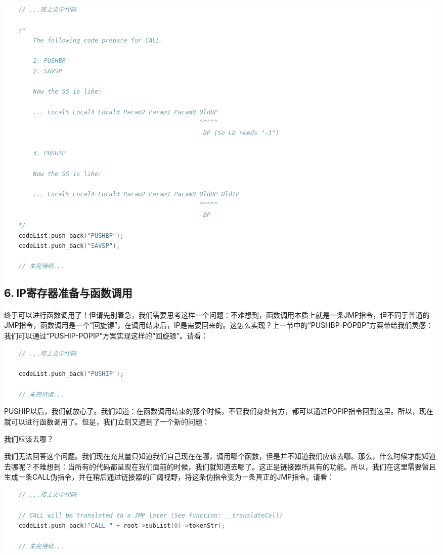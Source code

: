 ``` Cpp
    // ...接上文中代码

    /*
        The following code prepare for CALL.

        1. PUSHBP
        2. SAVSP

        Now the SS is like:

        ... Local5 Local4 Local3 Param2 Param1 Param0 OldBP
                                                      ^^^^^
                                                       BP (So LD needs "-1")

        3. PUSHIP

        Now the SS is like:

        ... Local5 Local4 Local3 Param2 Param1 Param0 OldBP OldIP
                                                      ^^^^^
                                                       BP
    */
    codeList.push_back("PUSHBP");
    codeList.push_back("SAVSP");

    // 未完待续...
```

## 6. IP寄存器准备与函数调用

终于可以进行函数调用了！但请先别着急，我们需要思考这样一个问题：不难想到，函数调用本质上就是一条JMP指令，但不同于普通的JMP指令，函数调用是一个“回旋镖”，在调用结束后，IP是需要回来的。这怎么实现？上一节中的“PUSHBP-POPBP”方案带给我们灵感：我们可以通过“PUSHIP-POPIP”方案实现这样的“回旋镖”。请看：

``` Cpp
    // ...接上文中代码

    codeList.push_back("PUSHIP");

    // 未完待续...
```

PUSHIP以后，我们就放心了。我们知道：在函数调用结束的那个时候，不管我们身处何方，都可以通过POPIP指令回到这里。所以，现在就可以进行函数调用了。但是，我们立刻又遇到了一个新的问题：

我们应该去哪？

我们无法回答这个问题。我们现在充其量只知道我们自己现在在哪，调用哪个函数，但是并不知道我们应该去哪。那么，什么时候才能知道去哪呢？不难想到：当所有的代码都呈现在我们面前的时候，我们就知道去哪了。这正是链接器所具有的功能。所以，我们在这里需要暂且生成一条CALL伪指令，并在稍后通过链接器的广阔视野，将这条伪指令变为一条真正的JMP指令。请看：

``` Cpp
    // ...接上文中代码

    // CALL will be translated to a JMP later (See function: __translateCall)
    codeList.push_back("CALL " + root->subList[0]->tokenStr);

    // 未完待续...
```
